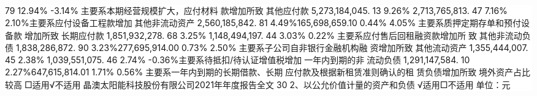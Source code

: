 79
12.94%
-3.14%
主要系本期经营规模扩大，应付材料
款增加所致
其他应付款
5,273,184,045.
13
9.26%
2,713,765,813.
47
7.16%
2.10%主要系应付设备工程款增加
其他非流动资产
2,560,185,842.
81
4.49%165,698,659.10
0.44%
4.05%
主要系质押定期存单和预付设备款
增加所致
长期应付款
1,851,932,278.
68
3.25%
1,148,494,197.
44
3.03%
0.22%
主要系应付售后回租融资款增加所
致
其他非流动负债
1,838,286,872.
90
3.23%277,695,914.00
0.73%
2.50%
主要系子公司自非银行金融机构融
资增加所致
其他流动资产
1,355,444,007.
45
2.38%
1,039,551,075.
46
2.74%
-0.36%主要系待抵扣/待认证增值税增加
一年内到期的非
流动负债
1,291,147,584.
10
2.27%647,615,814.01
1.71%
0.56%
主要系一年内到期的长期借款、长期
应付款及根据新租赁准则确认的租
赁负债增加所致
境外资产占比较高
□适用√不适用
晶澳太阳能科技股份有限公司2021年年度报告全文
30
2、以公允价值计量的资产和负债
√适用□不适用
单位：元